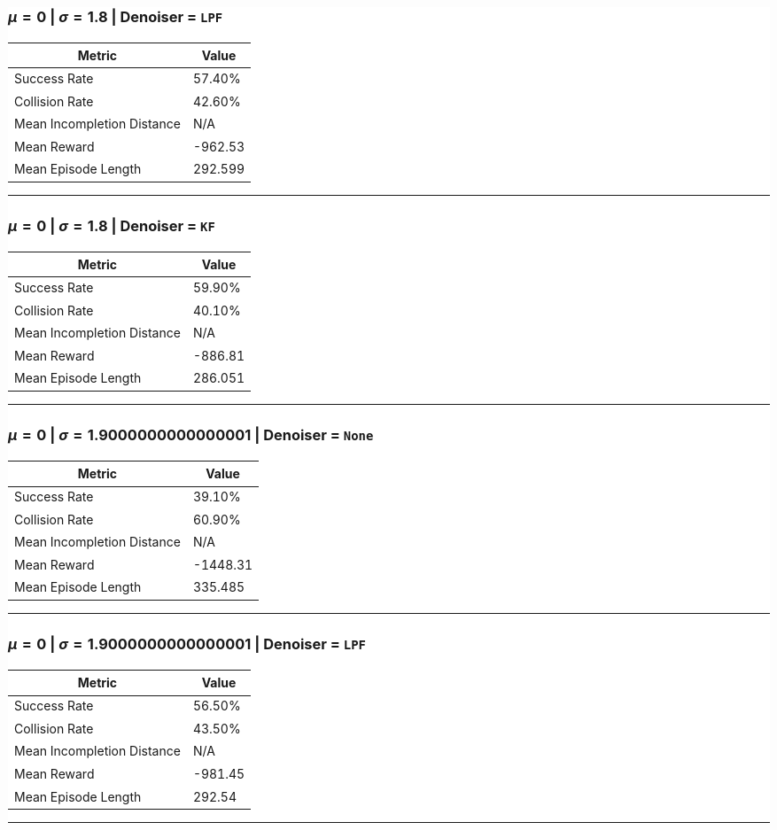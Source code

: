### $\mu = 0$ | $\sigma = 1.8$ | Denoiser = `LPF`

| Metric                     | Value   |
|----------------------------|---------|
| Success Rate               | 57.40%  |
| Collision Rate             | 42.60%  |
| Mean Incompletion Distance | N/A     |
| Mean Reward                | -962.53 |
| Mean Episode Length        | 292.599 |
---

### $\mu = 0$ | $\sigma = 1.8$ | Denoiser = `KF`

| Metric                     | Value   |
|----------------------------|---------|
| Success Rate               | 59.90%  |
| Collision Rate             | 40.10%  |
| Mean Incompletion Distance | N/A     |
| Mean Reward                | -886.81 |
| Mean Episode Length        | 286.051 |
---

### $\mu = 0$ | $\sigma = 1.9000000000000001$ | Denoiser = `None`

| Metric                     | Value    |
|----------------------------|----------|
| Success Rate               | 39.10%   |
| Collision Rate             | 60.90%   |
| Mean Incompletion Distance | N/A      |
| Mean Reward                | -1448.31 |
| Mean Episode Length        | 335.485  |
---

### $\mu = 0$ | $\sigma = 1.9000000000000001$ | Denoiser = `LPF`

| Metric                     | Value   |
|----------------------------|---------|
| Success Rate               | 56.50%  |
| Collision Rate             | 43.50%  |
| Mean Incompletion Distance | N/A     |
| Mean Reward                | -981.45 |
| Mean Episode Length        | 292.54  |
---
